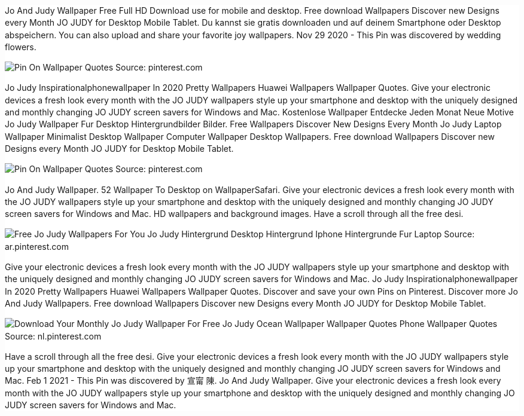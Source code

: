 Jo And Judy Wallpaper Free Full HD Download use for mobile and desktop. Free download Wallpapers Discover new Designs every Month JO JUDY for Desktop Mobile Tablet. Du kannst sie gratis downloaden und auf deinem Smartphone oder Desktop abspeichern. You can also upload and share your favorite joy wallpapers. Nov 29 2020 - This Pin was discovered by wedding flowers.

![Pin On Wallpaper Quotes](https://i.pinimg.com/originals/a2/e6/3e/a2e63e98c94c4ac9ab29029cad48b9a3.jpg "Pin On Wallpaper Quotes")
Source: pinterest.com

Jo Judy Inspirationalphonewallpaper In 2020 Pretty Wallpapers Huawei Wallpapers Wallpaper Quotes. Give your electronic devices a fresh look every month with the JO JUDY wallpapers style up your smartphone and desktop with the uniquely designed and monthly changing JO JUDY screen savers for Windows and Mac. Kostenlose Wallpaper Entdecke Jeden Monat Neue Motive Jo Judy Wallpaper Fur Desktop Hintergrundbilder Bilder. Free Wallpapers Discover New Designs Every Month Jo Judy Laptop Wallpaper Minimalist Desktop Wallpaper Computer Wallpaper Desktop Wallpapers. Free download Wallpapers Discover new Designs every Month JO JUDY for Desktop Mobile Tablet.

![Pin On Wallpaper Quotes](https://i.pinimg.com/originals/11/0a/1b/110a1b0dfae0cc1f8000eb0f352095b0.jpg "Pin On Wallpaper Quotes")
Source: pinterest.com

Jo And Judy Wallpaper. 52 Wallpaper To Desktop on WallpaperSafari. Give your electronic devices a fresh look every month with the JO JUDY wallpapers style up your smartphone and desktop with the uniquely designed and monthly changing JO JUDY screen savers for Windows and Mac. HD wallpapers and background images. Have a scroll through all the free desi.

![Free Jo Judy Wallpapers For You Jo Judy Hintergrund Desktop Hintergrund Iphone Hintergrunde Fur Laptop](https://i.pinimg.com/originals/a4/35/c8/a435c847f0697a8fd2a4dc3fa5a04bf3.jpg "Free Jo Judy Wallpapers For You Jo Judy Hintergrund Desktop Hintergrund Iphone Hintergrunde Fur Laptop")
Source: ar.pinterest.com

Give your electronic devices a fresh look every month with the JO JUDY wallpapers style up your smartphone and desktop with the uniquely designed and monthly changing JO JUDY screen savers for Windows and Mac. Jo Judy Inspirationalphonewallpaper In 2020 Pretty Wallpapers Huawei Wallpapers Wallpaper Quotes. Discover and save your own Pins on Pinterest. Discover more Jo And Judy Wallpapers. Free download Wallpapers Discover new Designs every Month JO JUDY for Desktop Mobile Tablet.

![Download Your Monthly Jo Judy Wallpaper For Free Jo Judy Ocean Wallpaper Wallpaper Quotes Phone Wallpaper Quotes](https://i.pinimg.com/originals/8f/13/6e/8f136e1e40cdaaf156bb2e0490b23466.jpg "Download Your Monthly Jo Judy Wallpaper For Free Jo Judy Ocean Wallpaper Wallpaper Quotes Phone Wallpaper Quotes")
Source: nl.pinterest.com

Have a scroll through all the free desi. Give your electronic devices a fresh look every month with the JO JUDY wallpapers style up your smartphone and desktop with the uniquely designed and monthly changing JO JUDY screen savers for Windows and Mac. Feb 1 2021 - This Pin was discovered by 宣甯 陳. Jo And Judy Wallpaper. Give your electronic devices a fresh look every month with the JO JUDY wallpapers style up your smartphone and desktop with the uniquely designed and monthly changing JO JUDY screen savers for Windows and Mac.

